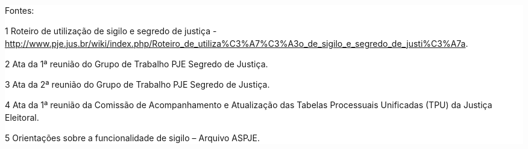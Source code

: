 
Fontes:


1 Roteiro de utilização de sigilo e segredo de justiça - http://www.pje.jus.br/wiki/index.php/Roteiro_de_utiliza%C3%A7%C3%A3o_de_sigilo_e_segredo_de_justi%C3%A7a.
    
2 Ata da 1ª reunião do Grupo de Trabalho PJE Segredo de Justiça. 
    
3 Ata da 2ª reunião do Grupo de Trabalho PJE Segredo de Justiça.
    
4 Ata da 1ª reunião da Comissão de Acompanhamento e Atualização das Tabelas Processuais Unificadas (TPU) da Justiça Eleitoral.
    
5 Orientações sobre a funcionalidade de sigilo – Arquivo ASPJE.
